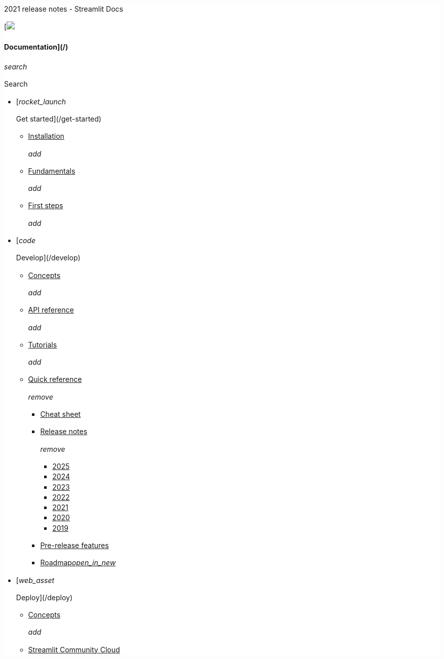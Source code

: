 ﻿2021 release notes - Streamlit Docs

[![](/logo.svg)

#### Documentation](/)

*search*

Search

* [*rocket\_launch*

  Get started](/get-started)
  + [Installation](/get-started/installation)

    *add*
  + [Fundamentals](/get-started/fundamentals)

    *add*
  + [First steps](/get-started/tutorials)

    *add*
* [*code*

  Develop](/develop)
  + [Concepts](/develop/concepts)

    *add*
  + [API reference](/develop/api-reference)

    *add*
  + [Tutorials](/develop/tutorials)

    *add*
  + [Quick reference](/develop/quick-reference)

    *remove*

    - [Cheat sheet](/develop/quick-reference/cheat-sheet)
    - [Release notes](/develop/quick-reference/release-notes)

      *remove*

      * [2025](/develop/quick-reference/release-notes/2025)
      * [2024](/develop/quick-reference/release-notes/2024)
      * [2023](/develop/quick-reference/release-notes/2023)
      * [2022](/develop/quick-reference/release-notes/2022)
      * [2021](/develop/quick-reference/release-notes/2021)
      * [2020](/develop/quick-reference/release-notes/2020)
      * [2019](/develop/quick-reference/release-notes/2019)
    - [Pre-release features](/develop/quick-reference/prerelease)
    - [Roadmap*open\_in\_new*](https://roadmap.streamlit.app)
* [*web\_asset*

  Deploy](/deploy)
  + [Concepts](/deploy/concepts)

    *add*
  + [Streamlit Community Cloud](/deploy/streamlit-community-cloud)
